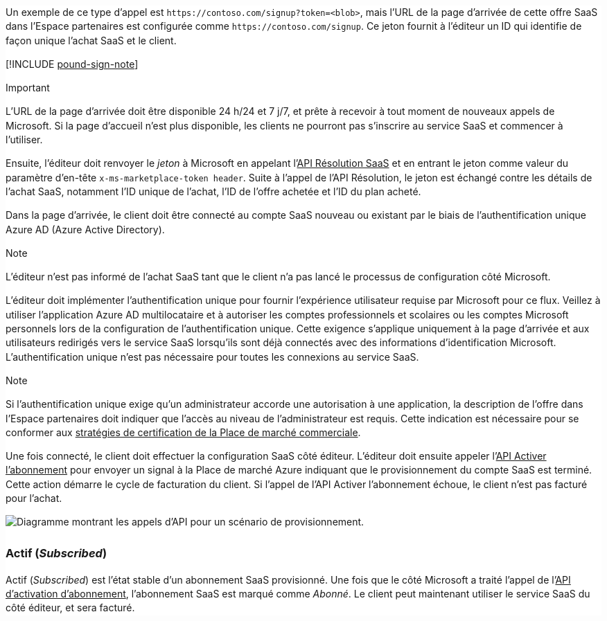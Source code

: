 Un exemple de ce type d’appel est `https://contoso.com/signup?token=<blob>`, mais l’URL de la page d’arrivée de cette offre SaaS dans l’Espace partenaires est configurée comme `https://contoso.com/signup`. Ce jeton fournit à l’éditeur un ID qui identifie de façon unique l’achat SaaS et le client.

[!INCLUDE [pound-sign-note](../includes/pound-sign-note.md)]

> [!IMPORTANT]
> L’URL de la page d’arrivée doit être disponible 24 h/24 et 7 j/7, et prête à recevoir à tout moment de nouveaux appels de Microsoft. Si la page d’accueil n’est plus disponible, les clients ne pourront pas s’inscrire au service SaaS et commencer à l’utiliser.

Ensuite, l’éditeur doit renvoyer le *jeton* à Microsoft en appelant l’[API Résolution SaaS](pc-saas-fulfillment-subscription-api.md#resolve-a-purchased-subscription) et en entrant le jeton comme valeur du paramètre d’en-tête `x-ms-marketplace-token header`. Suite à l’appel de l’API Résolution, le jeton est échangé contre les détails de l’achat SaaS, notamment l’ID unique de l’achat, l’ID de l’offre achetée et l’ID du plan acheté.

Dans la page d’arrivée, le client doit être connecté au compte SaaS nouveau ou existant par le biais de l’authentification unique Azure AD (Azure Active Directory).

>[!NOTE]
>L’éditeur n’est pas informé de l’achat SaaS tant que le client n’a pas lancé le processus de configuration côté Microsoft.

L’éditeur doit implémenter l’authentification unique pour fournir l’expérience utilisateur requise par Microsoft pour ce flux. Veillez à utiliser l’application Azure AD multilocataire et à autoriser les comptes professionnels et scolaires ou les comptes Microsoft personnels lors de la configuration de l’authentification unique. Cette exigence s’applique uniquement à la page d’arrivée et aux utilisateurs redirigés vers le service SaaS lorsqu’ils sont déjà connectés avec des informations d’identification Microsoft. L’authentification unique n’est pas nécessaire pour toutes les connexions au service SaaS.

> [!NOTE]
>Si l’authentification unique exige qu’un administrateur accorde une autorisation à une application, la description de l’offre dans l’Espace partenaires doit indiquer que l’accès au niveau de l’administrateur est requis. Cette indication est nécessaire pour se conformer aux [stratégies de certification de la Place de marché commerciale](/legal/marketplace/certification-policies#10003-authentication-options).

Une fois connecté, le client doit effectuer la configuration SaaS côté éditeur. L’éditeur doit ensuite appeler l’[API Activer l’abonnement](pc-saas-fulfillment-subscription-api.md#activate-a-subscription) pour envoyer un signal à la Place de marché Azure indiquant que le provisionnement du compte SaaS est terminé.
Cette action démarre le cycle de facturation du client. Si l’appel de l’API Activer l’abonnement échoue, le client n’est pas facturé pour l’achat.

![Diagramme montrant les appels d’API pour un scénario de provisionnement.](./media/saas-update-api-v2-calls-from-saas-service-a.png) 

### <a name="active-subscribed"></a>Actif (*Subscribed*)

Actif (*Subscribed*) est l’état stable d’un abonnement SaaS provisionné. Une fois que le côté Microsoft a traité l’appel de l’[API d’activation d’abonnement](pc-saas-fulfillment-subscription-api.md#activate-a-subscription), l’abonnement SaaS est marqué comme *Abonné*. Le client peut maintenant utiliser le service SaaS du côté éditeur, et sera facturé.
